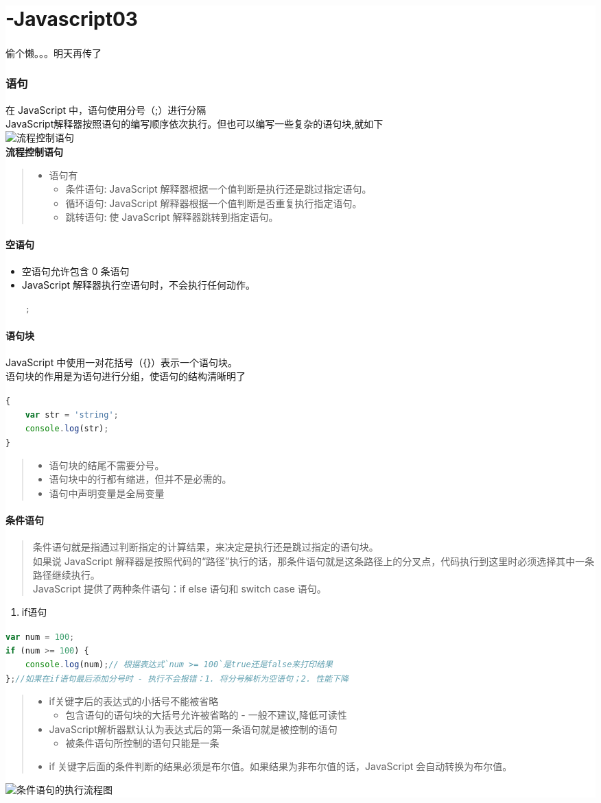 # -Javascript03
偷个懒。。。明天再传了
### 语句  
 在 JavaScript 中，语句使用分号（;）进行分隔  
 JavaScript解释器按照语句的编写顺序依次执行。但也可以编写一些复杂的语句块,就如下  
 ![流程控制语句](http://a3.qpic.cn/psb?/V118JuTr0BKcy7/Kuqs7spk.nvnKjjzE3y9A9F6GUsAXRYYCASXd5kLBEU!/m/dPIAAAAAAAAA&bo=dgL4AAAAAAADB64!&rf=photolist)  
 **流程控制语句**
>- 语句有
>   - 条件语句: JavaScript 解释器根据一个值判断是执行还是跳过指定语句。
>   - 循环语句: JavaScript 解释器根据一个值判断是否重复执行指定语句。
>   - 跳转语句: 使 JavaScript 解释器跳转到指定语句。
#### 空语句
- 空语句允许包含 0 条语句
- JavaScript 解释器执行空语句时，不会执行任何动作。
```js
    ;
```
#### 语句块
JavaScript 中使用一对花括号（{}）表示一个语句块。  
语句块的作用是为语句进行分组，使语句的结构清晰明了
```js
{
    var str = 'string';
    console.log(str);
}
```
>- 语句块的结尾不需要分号。 
>- 语句块中的行都有缩进，但并不是必需的。 
>- 语句中声明变量是全局变量
#### 条件语句
>条件语句就是指通过判断指定的计算结果，来决定是执行还是跳过指定的语句块。  
>如果说 JavaScript 解释器是按照代码的“路径”执行的话，那条件语句就是这条路径上的分叉点，代码执行到这里时必须选择其中一条路径继续执行。  
>JavaScript 提供了两种条件语句：if else 语句和 switch case 语句。
1. if语句  
 ```js
 var num = 100;
 if (num >= 100) {
     console.log(num);// 根据表达式`num >= 100`是true还是false来打印结果
 };//如果在if语句最后添加分号时 - 执行不会报错：1. 将分号解析为空语句；2. 性能下降
 ```
>* if关键字后的表达式的小括号不能被省略  
>   * 包含语句的语句块的大括号允许被省略的 - 一般不建议,降低可读性 
>* JavaScript解析器默认认为表达式后的第一条语句就是被控制的语句  
>   * 被条件语句所控制的语句只能是一条   
>- if 关键字后面的条件判断的结果必须是布尔值。如果结果为非布尔值的话，JavaScript 会自动转换为布尔值。

![条件语句的执行流程图](http://a4.qpic.cn/psb?/V118JuTr0BKcy7/rjQa.tDjTMyH6gmBDGt7RTXfLKkXvPfk0yI2dJv7xCE!/m/dD8BAAAAAAAA&bo=GwWAAgAAAAADB74!&rf=photolist)
